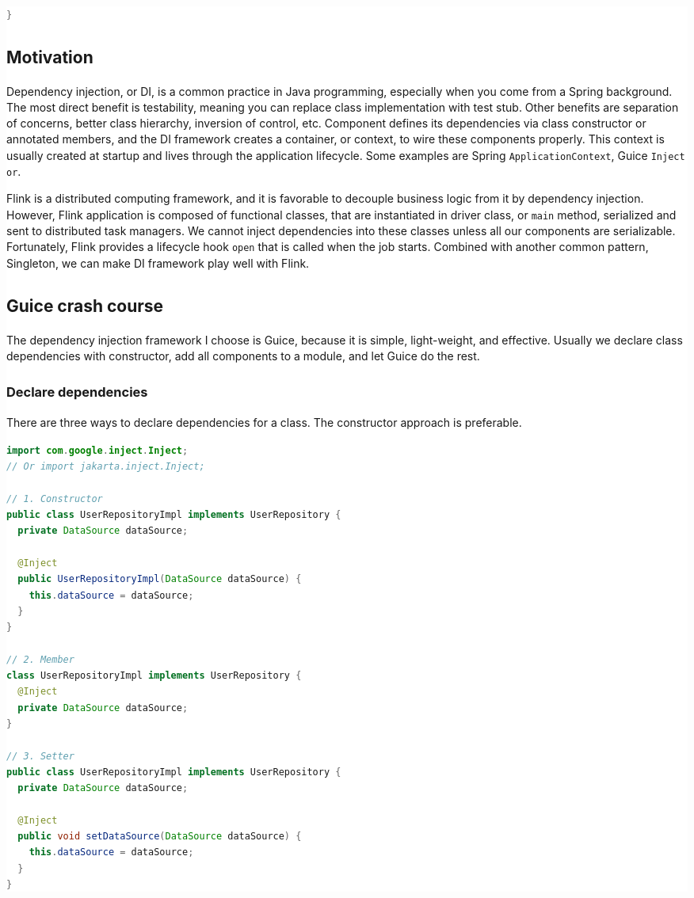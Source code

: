 ```java
}
```


## Motivation

Dependency injection, or DI, is a common practice in Java programming, especially when you come from a Spring background. The most direct benefit is testability, meaning you can replace class implementation with test stub. Other benefits are separation of concerns, better class hierarchy, inversion of control, etc. Component defines its dependencies via class constructor or annotated members, and the DI framework creates a container, or context, to wire these components properly. This context is usually created at startup and lives through the application lifecycle. Some examples are Spring `ApplicationContext`, Guice `Injector`.

Flink is a distributed computing framework, and it is favorable to decouple business logic from it by dependency injection. However, Flink application is composed of functional classes, that are instantiated in driver class, or `main` method, serialized and sent to distributed task managers. We cannot inject dependencies into these classes unless all our components are serializable. Fortunately, Flink provides a lifecycle hook `open` that is called when the job starts. Combined with another common pattern, Singleton, we can make DI framework play well with Flink.




## Guice crash course

The dependency injection framework I choose is Guice, because it is simple, light-weight, and effective. Usually we declare class dependencies with constructor, add all components to a module, and let Guice do the rest.


### Declare dependencies

There are three ways to declare dependencies for a class. The constructor approach is preferable.

```java
import com.google.inject.Inject;
// Or import jakarta.inject.Inject;

// 1. Constructor
public class UserRepositoryImpl implements UserRepository {
  private DataSource dataSource;

  @Inject
  public UserRepositoryImpl(DataSource dataSource) {
    this.dataSource = dataSource;
  }
}

// 2. Member
class UserRepositoryImpl implements UserRepository {
  @Inject
  private DataSource dataSource;
}

// 3. Setter
public class UserRepositoryImpl implements UserRepository {
  private DataSource dataSource;

  @Inject
  public void setDataSource(DataSource dataSource) {
    this.dataSource = dataSource;
  }
}
```
